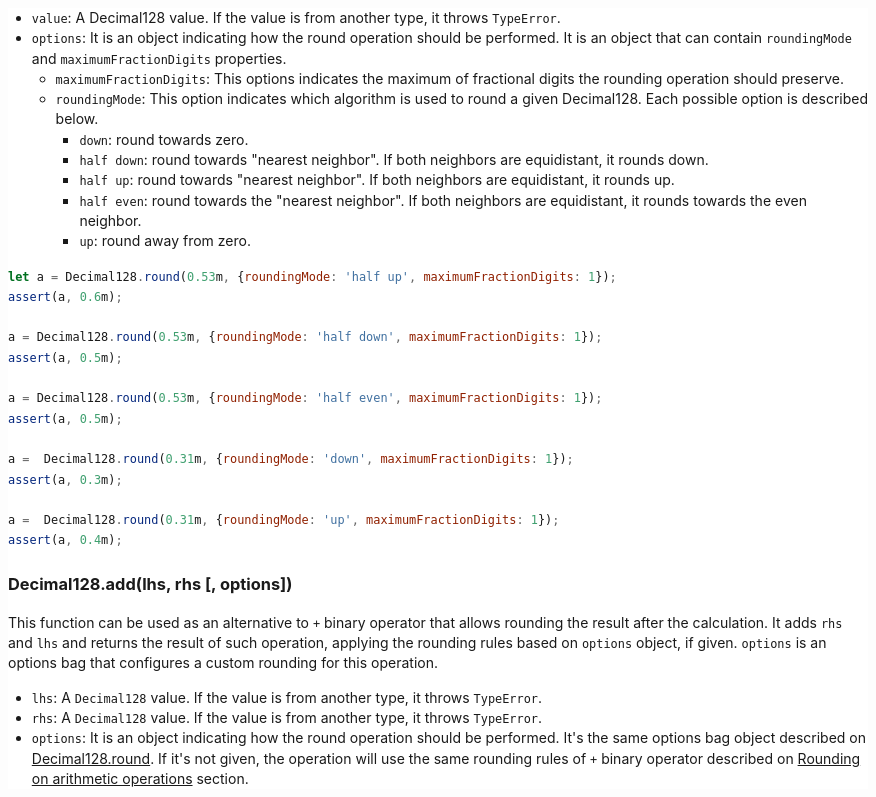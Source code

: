 - `value`: A Decimal128 value. If the value is from another type, it throws `TypeError`.
- `options`: It is an object indicating how the round operation should be performed. It is an object that can
  contain `roundingMode` and `maximumFractionDigits` properties.
  - `maximumFractionDigits`: This options indicates the maximum of fractional digits the rounding operation
    should preserve.
  - `roundingMode`: This option indicates which algorithm is used to round a given Decimal128. Each possible
    option is described below.
    - `down`: round towards zero.
    - `half down`: round towards "nearest neighbor". If both neighbors are equidistant, it rounds down.
    - `half up`: round towards "nearest neighbor".  If both neighbors are equidistant, it rounds up.
    - `half even`: round towards the "nearest neighbor". If both neighbors are equidistant, it rounds towards
      the even neighbor.
    - `up`: round away from zero.
    
 ```js
let a = Decimal128.round(0.53m, {roundingMode: 'half up', maximumFractionDigits: 1});
assert(a, 0.6m);

a = Decimal128.round(0.53m, {roundingMode: 'half down', maximumFractionDigits: 1});
assert(a, 0.5m);

a = Decimal128.round(0.53m, {roundingMode: 'half even', maximumFractionDigits: 1});
assert(a, 0.5m);

a =  Decimal128.round(0.31m, {roundingMode: 'down', maximumFractionDigits: 1});
assert(a, 0.3m);

a =  Decimal128.round(0.31m, {roundingMode: 'up', maximumFractionDigits: 1});
assert(a, 0.4m);
 ```

### Decimal128.add(lhs, rhs [, options])

This function can be used as an alternative to `+` binary operator that allows rounding the result after the
calculation. It adds `rhs` and `lhs` and returns the result of such operation, applying the rounding rules
based on `options` object, if given. `options` is an options bag that configures a custom rounding for this
operation.

- `lhs`: A `Decimal128` value. If the value is from another type, it throws `TypeError`.
- `rhs`: A `Decimal128` value. If the value is from another type, it throws `TypeError`.
- `options`: It is an object indicating how the round operation should be performed. It's the same options bag
  object described on [Decimal128.round](#decimal128roundvalue--options). If it's not given, the operation
  will use the same rounding rules of `+` binary operator described on [Rounding on arithmetic
  operations](#rounding-on-arithmetic-operations) section.
